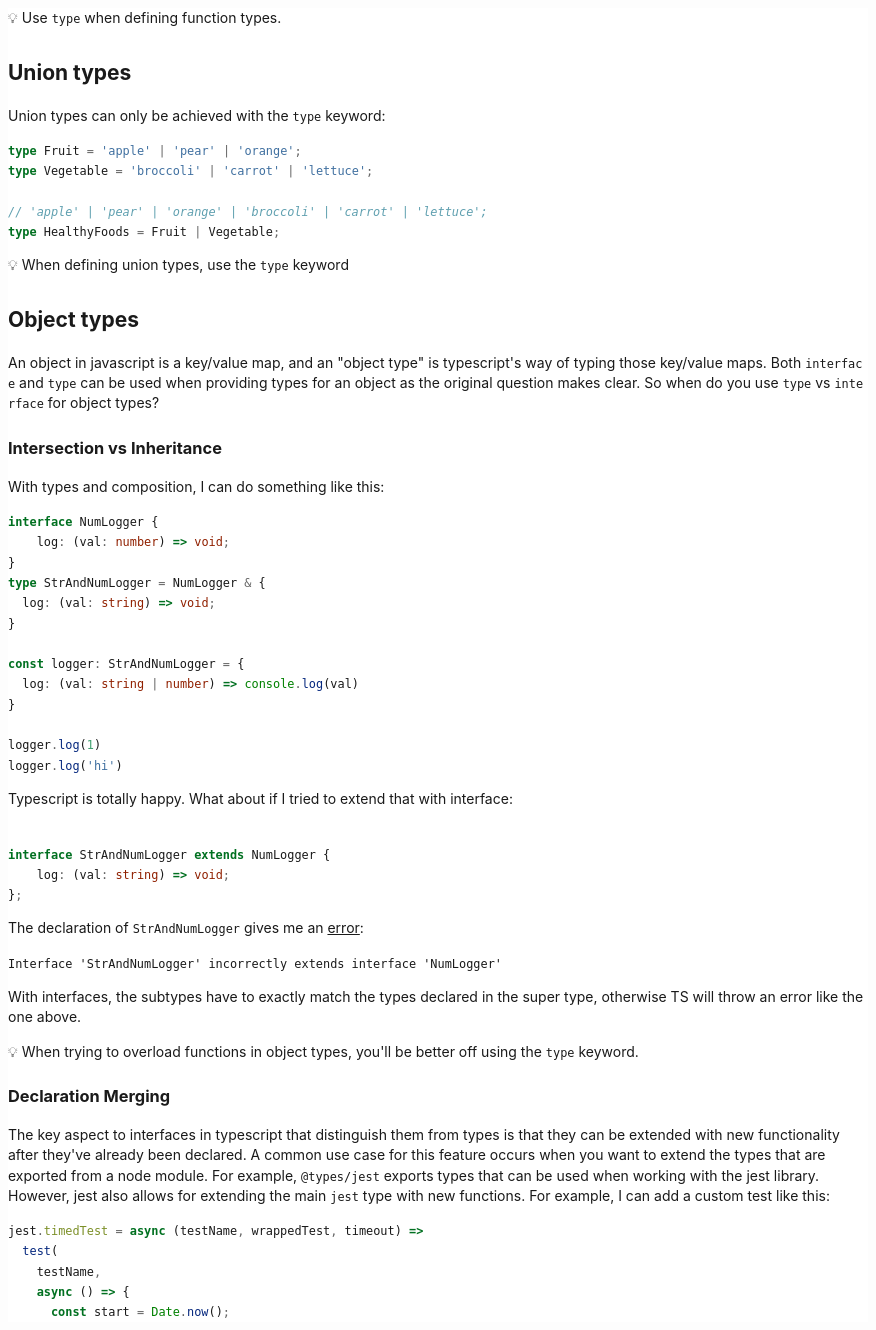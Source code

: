 💡 Use `type` when defining function types.


## Union types
Union types can only be achieved with the `type` keyword:
```ts
type Fruit = 'apple' | 'pear' | 'orange';
type Vegetable = 'broccoli' | 'carrot' | 'lettuce';

// 'apple' | 'pear' | 'orange' | 'broccoli' | 'carrot' | 'lettuce';
type HealthyFoods = Fruit | Vegetable;
```
💡 When defining union types, use the `type` keyword

## Object types
An object in javascript is a key/value map, and an "object type" is typescript's way of typing those key/value maps. Both `interface` and `type` can be used when providing types for an object as the original question makes clear. So when do you use `type` vs `interface` for object types?

### Intersection vs Inheritance
With types and composition, I can do something like this:
```ts
interface NumLogger { 
    log: (val: number) => void;
}
type StrAndNumLogger = NumLogger & { 
  log: (val: string) => void;
}

const logger: StrAndNumLogger = {
  log: (val: string | number) => console.log(val)
}

logger.log(1)
logger.log('hi')
```
Typescript is totally happy. What about if I tried to extend that with interface:
```ts

interface StrAndNumLogger extends NumLogger { 
    log: (val: string) => void; 
};
```
The declaration of `StrAndNumLogger` gives me an [error][1]:

`Interface 'StrAndNumLogger' incorrectly extends interface 'NumLogger'`

With interfaces, the subtypes have to exactly match the types declared in the super type, otherwise TS will throw an error like the one above.

💡 When trying to overload functions in object types, you'll be better off using the `type` keyword.

### Declaration Merging
The key aspect to interfaces in typescript that distinguish them from types is that they can be extended with new functionality after they've already been declared. A common use case for this feature occurs when you want to extend the types that are exported from a node module. For example, `@types/jest` exports types that can be used when working with the jest library. However, jest also allows for extending the main `jest` type with new functions. For example, I can add a custom test like this:
```ts
jest.timedTest = async (testName, wrappedTest, timeout) =>
  test(
    testName,
    async () => {
      const start = Date.now();
```

  [key in Fruit]: number;
  [key in Fruit]: number;
[1]: https://www.typescriptlang.org/play?#code/JYOwLgpgTgZghgYwgAgHIFcC2AZA9gc32mQG9kAoZK5AGwIC5kAKANzhsZCwCNoBKZAF4AfMha5gAEwDc5AL7lQkWIhQBlMFACCISRhwEiUZBAAekXQGc0WPIWJlK1Ovkat2jS5tD4BIsRIyFHLSQA
[2]: https://github.com/microsoft/TypeScript/wiki/Performance